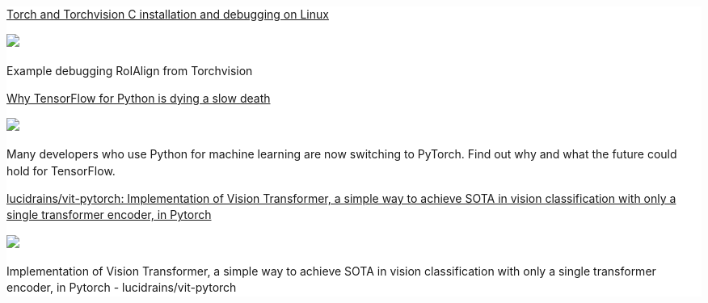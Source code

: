 <div class="card-title">

[Torch and Torchvision C installation and debugging on
Linux](https://towardsdatascience.com/torch-and-torchvision-c-installation-and-debugging-on-linux-263676c38fa2)

</div>

<div class="card-image">

[![](https://miro.medium.com/v2/resize:fit:825/1*sdG0loJNkXjq83kB6_BAVg.png)](https://towardsdatascience.com/torch-and-torchvision-c-installation-and-debugging-on-linux-263676c38fa2)

</div>

Example debugging RoIAlign from Torchvision

</div>

<div class="card">

<div class="card-title">

[Why TensorFlow for Python is dying a slow
death](https://thenextweb.com/news/why-tensorflow-for-python-is-dying-a-slow-death)

</div>

<div class="card-image">

[![](https://img-cdn.tnwcdn.com/image/tnw-blurple?filter_last=1&fit=1280%2C640&url=https%3A%2F%2Fcdn0.tnwcdn.com%2Fwp-content%2Fblogs.dir%2F1%2Ffiles%2F2023%2F01%2FAdd-a-heading-1.jpg&signature=a59a25eca66453bf93e044239c29b88c)](https://thenextweb.com/news/why-tensorflow-for-python-is-dying-a-slow-death)

</div>

Many developers who use Python for machine learning are now switching to
PyTorch. Find out why and what the future could hold for TensorFlow.

</div>

<div class="card">

<div class="card-title">

[lucidrains/vit-pytorch: Implementation of Vision Transformer, a simple
way to achieve SOTA in vision classification with only a single
transformer encoder, in
Pytorch](https://github.com/lucidrains/vit-pytorch)

</div>

<div class="card-image">

[![](https://opengraph.githubassets.com/9edc731f2a99d5a99777494dd7aaa43716ebad2f0f59b90b9e38e48aaecebb2c/lucidrains/vit-pytorch)](https://github.com/lucidrains/vit-pytorch)

</div>

Implementation of Vision Transformer, a simple way to achieve SOTA in
vision classification with only a single transformer encoder, in
Pytorch - lucidrains/vit-pytorch
